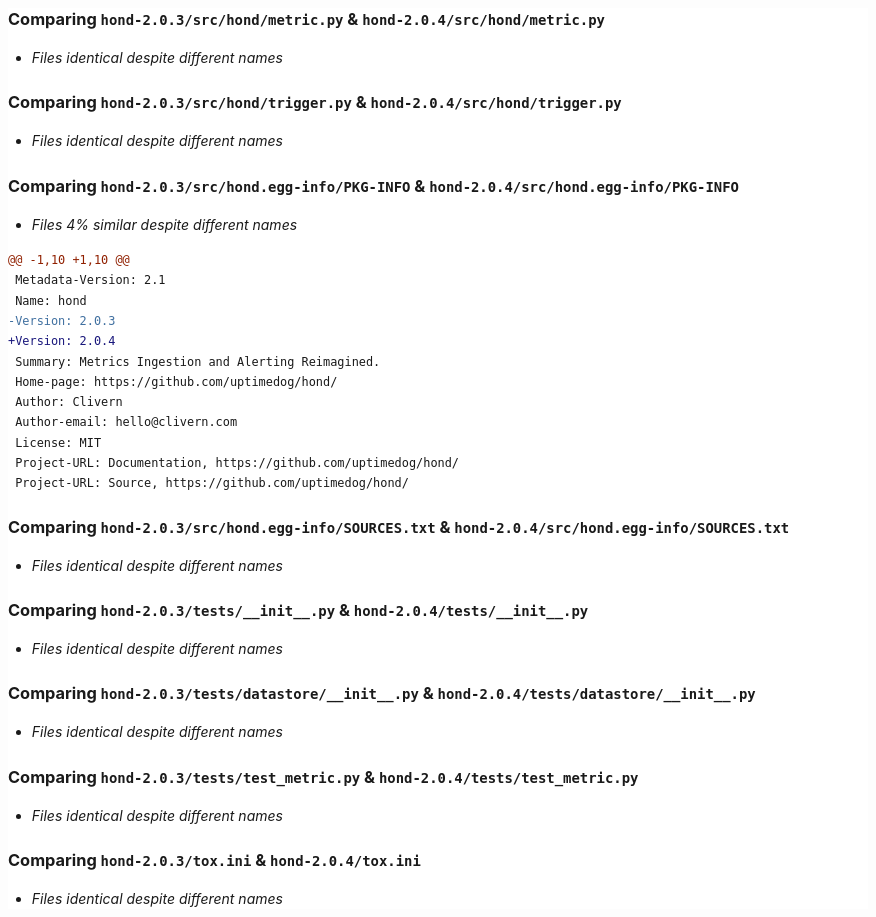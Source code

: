 ### Comparing `hond-2.0.3/src/hond/metric.py` & `hond-2.0.4/src/hond/metric.py`

 * *Files identical despite different names*

### Comparing `hond-2.0.3/src/hond/trigger.py` & `hond-2.0.4/src/hond/trigger.py`

 * *Files identical despite different names*

### Comparing `hond-2.0.3/src/hond.egg-info/PKG-INFO` & `hond-2.0.4/src/hond.egg-info/PKG-INFO`

 * *Files 4% similar despite different names*

```diff
@@ -1,10 +1,10 @@
 Metadata-Version: 2.1
 Name: hond
-Version: 2.0.3
+Version: 2.0.4
 Summary: Metrics Ingestion and Alerting Reimagined.
 Home-page: https://github.com/uptimedog/hond/
 Author: Clivern
 Author-email: hello@clivern.com
 License: MIT
 Project-URL: Documentation, https://github.com/uptimedog/hond/
 Project-URL: Source, https://github.com/uptimedog/hond/
```

### Comparing `hond-2.0.3/src/hond.egg-info/SOURCES.txt` & `hond-2.0.4/src/hond.egg-info/SOURCES.txt`

 * *Files identical despite different names*

### Comparing `hond-2.0.3/tests/__init__.py` & `hond-2.0.4/tests/__init__.py`

 * *Files identical despite different names*

### Comparing `hond-2.0.3/tests/datastore/__init__.py` & `hond-2.0.4/tests/datastore/__init__.py`

 * *Files identical despite different names*

### Comparing `hond-2.0.3/tests/test_metric.py` & `hond-2.0.4/tests/test_metric.py`

 * *Files identical despite different names*

### Comparing `hond-2.0.3/tox.ini` & `hond-2.0.4/tox.ini`

 * *Files identical despite different names*

